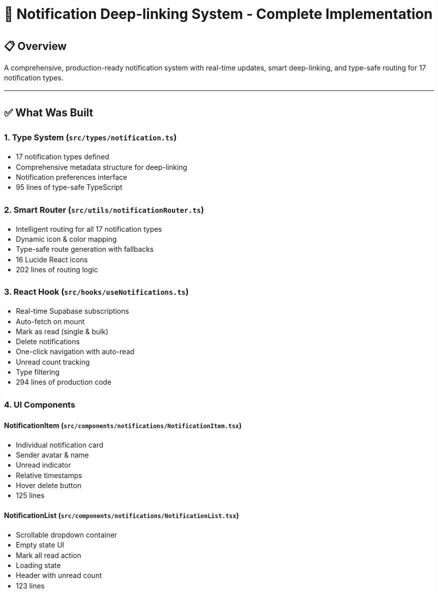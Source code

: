 # 🔔 Notification Deep-linking System - Complete Implementation

## 📋 Overview

A comprehensive, production-ready notification system with real-time updates, smart deep-linking, and type-safe routing for 17 notification types.

---

## ✅ What Was Built

### 1. **Type System** (`src/types/notification.ts`)
- 17 notification types defined
- Comprehensive metadata structure for deep-linking
- Notification preferences interface
- 95 lines of type-safe TypeScript

### 2. **Smart Router** (`src/utils/notificationRouter.ts`)
- Intelligent routing for all 17 notification types
- Dynamic icon & color mapping
- Type-safe route generation with fallbacks
- 16 Lucide React icons
- 202 lines of routing logic

### 3. **React Hook** (`src/hooks/useNotifications.ts`)
- Real-time Supabase subscriptions
- Auto-fetch on mount
- Mark as read (single & bulk)
- Delete notifications
- One-click navigation with auto-read
- Unread count tracking
- Type filtering
- 294 lines of production code

### 4. **UI Components**

#### NotificationItem (`src/components/notifications/NotificationItem.tsx`)
- Individual notification card
- Sender avatar & name
- Unread indicator
- Relative timestamps
- Hover delete button
- 125 lines

#### NotificationList (`src/components/notifications/NotificationList.tsx`)
- Scrollable dropdown container
- Empty state UI
- Mark all read action
- Loading state
- Header with unread count
- 123 lines
